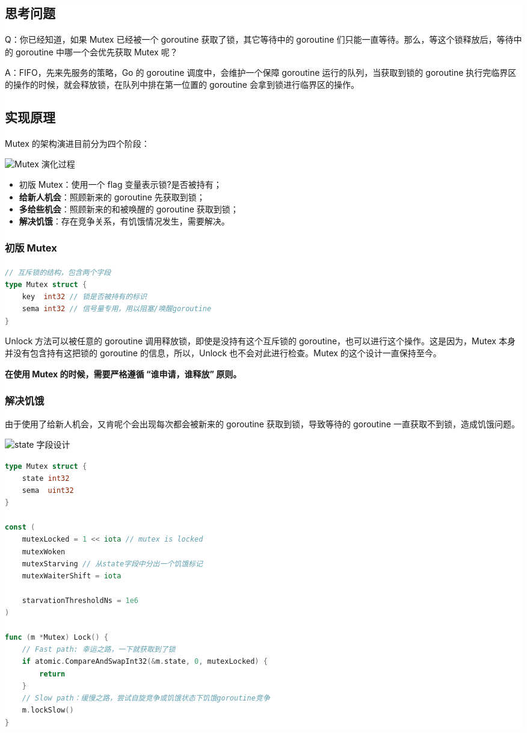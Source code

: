 ```go
```

## 思考问题

Q：你已经知道，如果 Mutex 已经被一个 goroutine 获取了锁，其它等待中的 goroutine 们只能一直等待。那么，等这个锁释放后，等待中的 goroutine 中哪一个会优先获取 Mutex 呢？

A：FIFO，先来先服务的策略，Go 的 goroutine 调度中，会维护一个保障 goroutine 运行的队列，当获取到锁的 goroutine 执行完临界区的操作的时候，就会释放锁，在队列中排在第一位置的 goroutine 会拿到锁进行临界区的操作。

## 实现原理

Mutex 的架构演进目前分为四个阶段：

![Mutex 演化过程](https://image.debuginn.cn/202302282008657.jpg)

- 初版 Mutex：使用一个 flag 变量表示锁?是否被持有； 
- **给新人机会**：照顾新来的 goroutine 先获取到锁； 
- **多给些机会**：照顾新来的和被唤醒的 goroutine 获取到锁； 
- **解决饥饿**：存在竞争关系，有饥饿情况发生，需要解决。

### 初版 Mutex

```go
// 互斥锁的结构，包含两个字段
type Mutex struct {
    key  int32 // 锁是否被持有的标识
    sema int32 // 信号量专用，用以阻塞/唤醒goroutine
}
```

Unlock 方法可以被任意的 goroutine 调用释放锁，即使是没持有这个互斥锁的 goroutine，也可以进行这个操作。这是因为，Mutex 本身并没有包含持有这把锁的 goroutine 的信息，所以，Unlock 也不会对此进行检查。Mutex 的这个设计一直保持至今。

**在使用 Mutex 的时候，需要严格遵循 “谁申请，谁释放” 原则。**

### 解决饥饿

由于使用了给新人机会，又肯呢个会出现每次都会被新来的 goroutine 获取到锁，导致等待的 goroutine 一直获取不到锁，造成饥饿问题。

![state 字段设计](https://image.debuginn.cn/202302282009302.jpg)

```go
type Mutex struct {
    state int32
    sema  uint32
}

const (
    mutexLocked = 1 << iota // mutex is locked
    mutexWoken
    mutexStarving // 从state字段中分出一个饥饿标记
    mutexWaiterShift = iota

    starvationThresholdNs = 1e6
)

func (m *Mutex) Lock() {
    // Fast path: 幸运之路，一下就获取到了锁
    if atomic.CompareAndSwapInt32(&m.state, 0, mutexLocked) {
        return
    }
    // Slow path：缓慢之路，尝试自旋竞争或饥饿状态下饥饿goroutine竞争
    m.lockSlow()
}
```